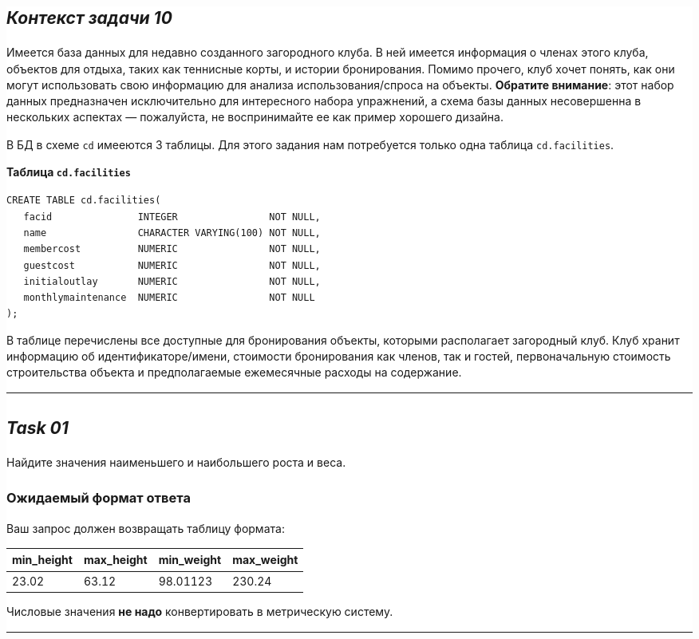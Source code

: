 
## ___Контекст задачи 10___

Имеется база данных для недавно созданного загородного клуба. В ней имеется информация о членах этого клуба, объектов для 
отдыха, таких как теннисные корты, и истории бронирования. Помимо прочего, клуб хочет понять, как они могут использовать 
свою информацию для анализа использования/спроса на объекты. __Обратите внимание__: этот набор данных предназначен 
исключительно для интересного набора упражнений, а схема базы данных несовершенна в нескольких аспектах — пожалуйста, не
воспринимайте ее как пример хорошего дизайна.

В БД в схеме `cd` имееются 3 таблицы. Для этого задания нам потребуется только одна таблица `cd.facilities`.   

**Таблица `cd.facilities`**

```postgresql
CREATE TABLE cd.facilities(
   facid               INTEGER                NOT NULL, 
   name                CHARACTER VARYING(100) NOT NULL, 
   membercost          NUMERIC                NOT NULL, 
   guestcost           NUMERIC                NOT NULL, 
   initialoutlay       NUMERIC                NOT NULL, 
   monthlymaintenance  NUMERIC                NOT NULL
);
```

В таблице перечислены все доступные для бронирования объекты, которыми располагает загородный клуб. Клуб хранит 
информацию об идентификаторе/имени, стоимости бронирования как членов, так и гостей, первоначальную стоимость строительства объекта и предполагаемые ежемесячные расходы на содержание.

---

## ___Task 01___

Найдите значения наименьшего и наибольшего роста и веса.

### Ожидаемый формат ответа

Ваш запрос должен возвращать таблицу формата:

<div align="center">

| min_height | max_height | min_weight | max_weight |
|------------|------------|------------|------------|
| 23.02      | 63.12      | 98.01123   | 230.24     |

</div>

Числовые значения **не надо** конвертировать в метрическую систему.

---
